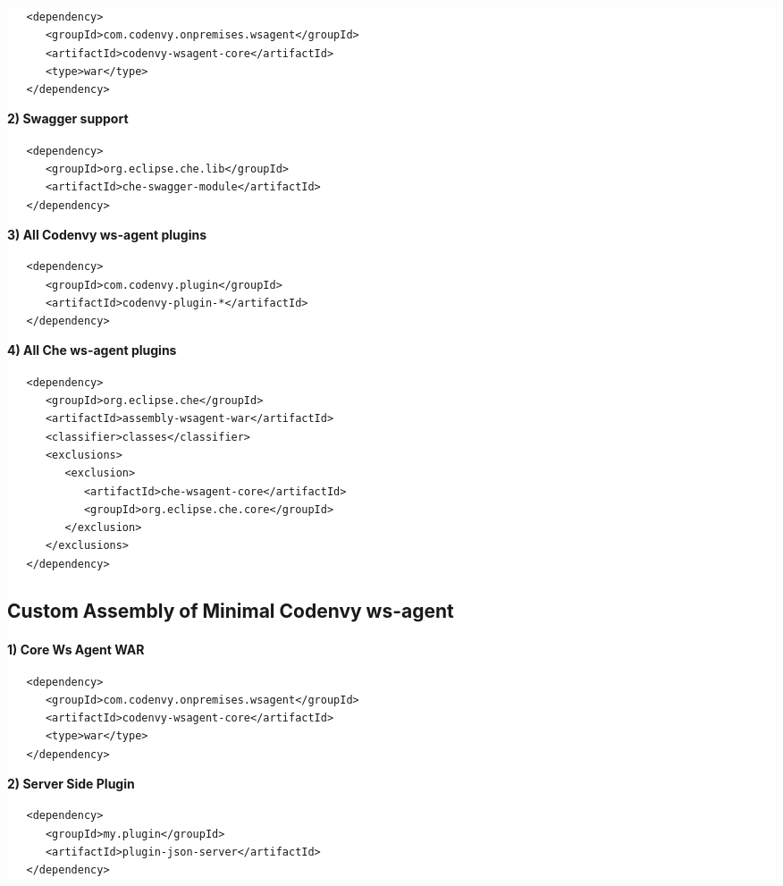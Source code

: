 ```
   <dependency>
      <groupId>com.codenvy.onpremises.wsagent</groupId>
      <artifactId>codenvy-wsagent-core</artifactId>
      <type>war</type>
   </dependency>
```

**2) Swagger support**

```
   <dependency>
      <groupId>org.eclipse.che.lib</groupId>
      <artifactId>che-swagger-module</artifactId>
   </dependency>
```

**3) All Codenvy ws-agent plugins**

```
   <dependency>
      <groupId>com.codenvy.plugin</groupId>
      <artifactId>codenvy-plugin-*</artifactId>
   </dependency>
```

**4) All Che ws-agent plugins**

```
   <dependency>
      <groupId>org.eclipse.che</groupId>
      <artifactId>assembly-wsagent-war</artifactId>
      <classifier>classes</classifier>
      <exclusions>
         <exclusion>
            <artifactId>che-wsagent-core</artifactId>
            <groupId>org.eclipse.che.core</groupId>
         </exclusion>
      </exclusions>
   </dependency>
```

## Custom Assembly of Minimal Codenvy ws-agent

**1) Core Ws Agent WAR**

```
   <dependency>
      <groupId>com.codenvy.onpremises.wsagent</groupId>
      <artifactId>codenvy-wsagent-core</artifactId>
      <type>war</type>
   </dependency>
```

**2) Server Side Plugin**

```
   <dependency>
      <groupId>my.plugin</groupId>
      <artifactId>plugin-json-server</artifactId>
   </dependency>
```
